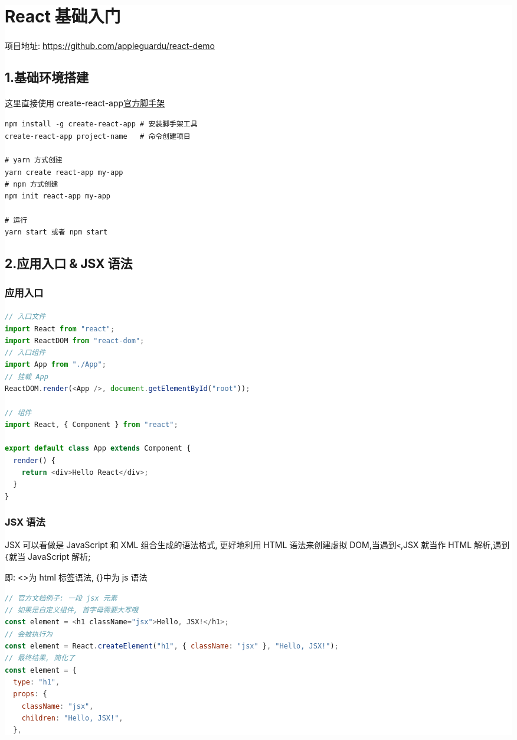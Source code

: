 # React 基础入门

项目地址: <https://github.com/appleguardu/react-demo>

## 1.基础环境搭建

这里直接使用 create-react-app[官方脚手架](https://github.com/facebook/create-react-app)

```shell
npm install -g create-react-app # 安装脚手架工具
create-react-app project-name   # 命令创建项目

# yarn 方式创建
yarn create react-app my-app
# npm 方式创建
npm init react-app my-app

# 运行
yarn start 或者 npm start
```

## 2.应用入口 & JSX 语法

### 应用入口

```js
// 入口文件
import React from "react";
import ReactDOM from "react-dom";
// 入口组件
import App from "./App";
// 挂载 App
ReactDOM.render(<App />, document.getElementById("root"));

// 组件
import React, { Component } from "react";

export default class App extends Component {
  render() {
    return <div>Hello React</div>;
  }
}
```

### JSX 语法

JSX 可以看做是 JavaScript 和 XML 组合生成的语法格式, 更好地利用 HTML 语法来创建虚拟 DOM,当遇到`<`,JSX 就当作 HTML 解析,遇到`{`就当 JavaScript 解析;

即: <>为 html 标签语法, {}中为 js 语法

```js
// 官方文档例子: 一段 jsx 元素
// 如果是自定义组件, 首字母需要大写哦
const element = <h1 className="jsx">Hello, JSX!</h1>;
// 会被执行为
const element = React.createElement("h1", { className: "jsx" }, "Hello, JSX!");
// 最终结果, 简化了
const element = {
  type: "h1",
  props: {
    className: "jsx",
    children: "Hello, JSX!",
  },
```
